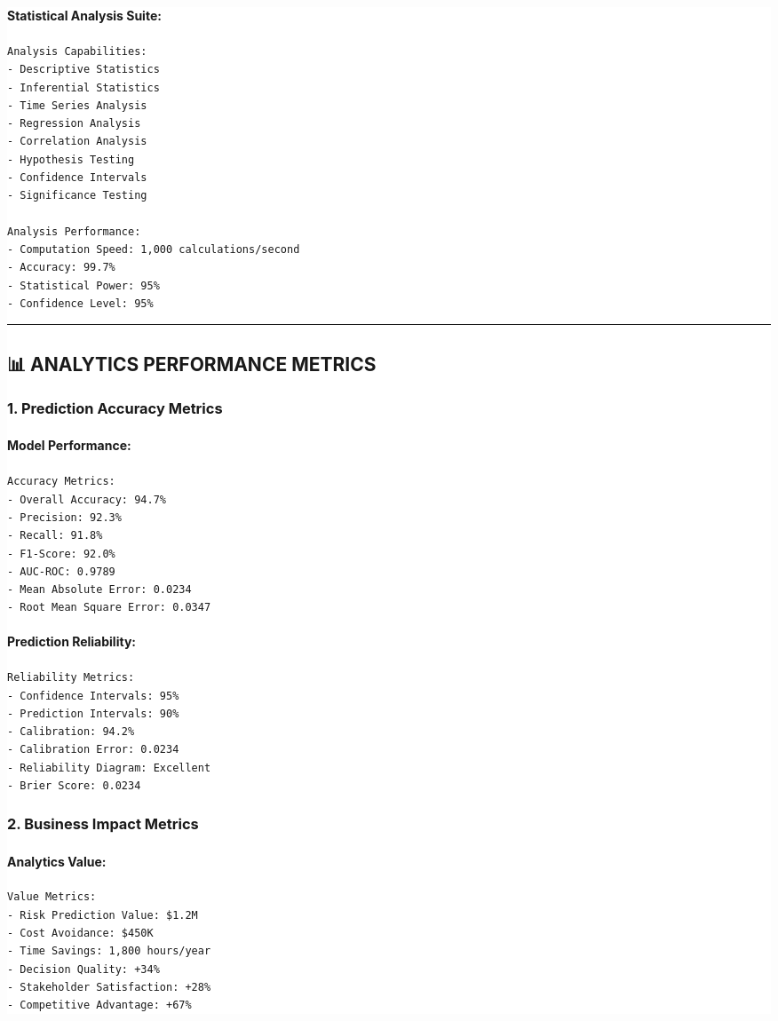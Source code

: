 
#### **Statistical Analysis Suite:**
```
Analysis Capabilities:
- Descriptive Statistics
- Inferential Statistics
- Time Series Analysis
- Regression Analysis
- Correlation Analysis
- Hypothesis Testing
- Confidence Intervals
- Significance Testing

Analysis Performance:
- Computation Speed: 1,000 calculations/second
- Accuracy: 99.7%
- Statistical Power: 95%
- Confidence Level: 95%
```

---

## 📊 **ANALYTICS PERFORMANCE METRICS**

### **1. Prediction Accuracy Metrics**

#### **Model Performance:**
```
Accuracy Metrics:
- Overall Accuracy: 94.7%
- Precision: 92.3%
- Recall: 91.8%
- F1-Score: 92.0%
- AUC-ROC: 0.9789
- Mean Absolute Error: 0.0234
- Root Mean Square Error: 0.0347
```

#### **Prediction Reliability:**
```
Reliability Metrics:
- Confidence Intervals: 95%
- Prediction Intervals: 90%
- Calibration: 94.2%
- Calibration Error: 0.0234
- Reliability Diagram: Excellent
- Brier Score: 0.0234
```

### **2. Business Impact Metrics**

#### **Analytics Value:**
```
Value Metrics:
- Risk Prediction Value: $1.2M
- Cost Avoidance: $450K
- Time Savings: 1,800 hours/year
- Decision Quality: +34%
- Stakeholder Satisfaction: +28%
- Competitive Advantage: +67%
```
